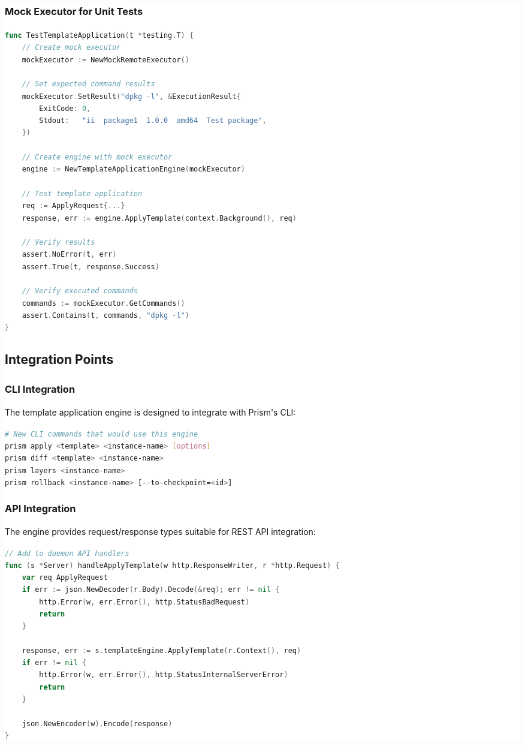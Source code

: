 ### Mock Executor for Unit Tests

```go
func TestTemplateApplication(t *testing.T) {
    // Create mock executor
    mockExecutor := NewMockRemoteExecutor()
    
    // Set expected command results
    mockExecutor.SetResult("dpkg -l", &ExecutionResult{
        ExitCode: 0,
        Stdout:   "ii  package1  1.0.0  amd64  Test package",
    })
    
    // Create engine with mock executor
    engine := NewTemplateApplicationEngine(mockExecutor)
    
    // Test template application
    req := ApplyRequest{...}
    response, err := engine.ApplyTemplate(context.Background(), req)
    
    // Verify results
    assert.NoError(t, err)
    assert.True(t, response.Success)
    
    // Verify executed commands
    commands := mockExecutor.GetCommands()
    assert.Contains(t, commands, "dpkg -l")
}
```

## Integration Points

### CLI Integration

The template application engine is designed to integrate with Prism's CLI:

```bash
# New CLI commands that would use this engine
prism apply <template> <instance-name> [options]
prism diff <template> <instance-name>
prism layers <instance-name>
prism rollback <instance-name> [--to-checkpoint=<id>]
```

### API Integration

The engine provides request/response types suitable for REST API integration:

```go
// Add to daemon API handlers
func (s *Server) handleApplyTemplate(w http.ResponseWriter, r *http.Request) {
    var req ApplyRequest
    if err := json.NewDecoder(r.Body).Decode(&req); err != nil {
        http.Error(w, err.Error(), http.StatusBadRequest)
        return
    }
    
    response, err := s.templateEngine.ApplyTemplate(r.Context(), req)
    if err != nil {
        http.Error(w, err.Error(), http.StatusInternalServerError)
        return
    }
    
    json.NewEncoder(w).Encode(response)
}
```